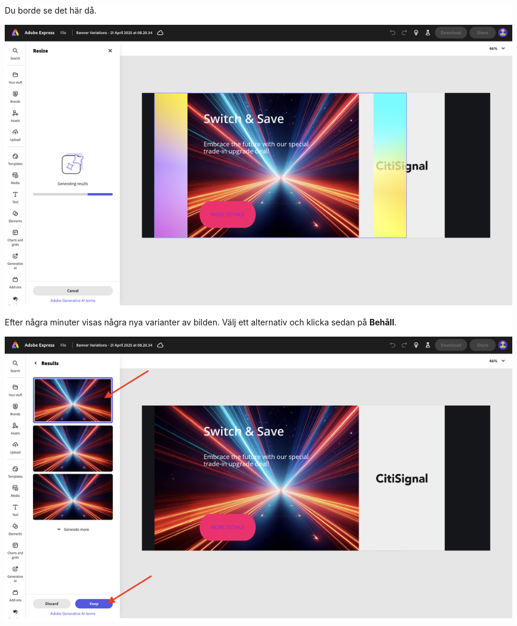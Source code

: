 Du borde se det här då.

![Adobe Express](./images/express44.png)

Efter några minuter visas några nya varianter av bilden. Välj ett alternativ och klicka sedan på **Behåll**.

![Adobe Express](./images/express45.png)

